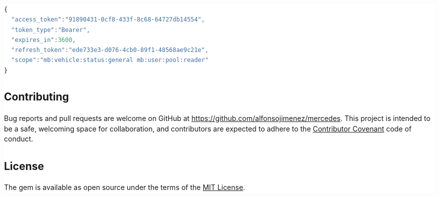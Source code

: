 ```js
{
  "access_token":"91890431-0cf8-433f-8c68-64727db14554",
  "token_type":"Bearer",
  "expires_in":3600,
  "refresh_token":"ede733e3-d076-4cb0-89f1-48568ae9c21e",
  "scope":"mb:vehicle:status:general mb:user:pool:reader"
}
```

## Contributing

Bug reports and pull requests are welcome on GitHub at https://github.com/alfonsojimenez/mercedes. This project is intended to be a safe, welcoming space for collaboration, and contributors are expected to adhere to the [Contributor Covenant](http://contributor-covenant.org) code of conduct.

## License

The gem is available as open source under the terms of the [MIT License](https://opensource.org/licenses/MIT).
